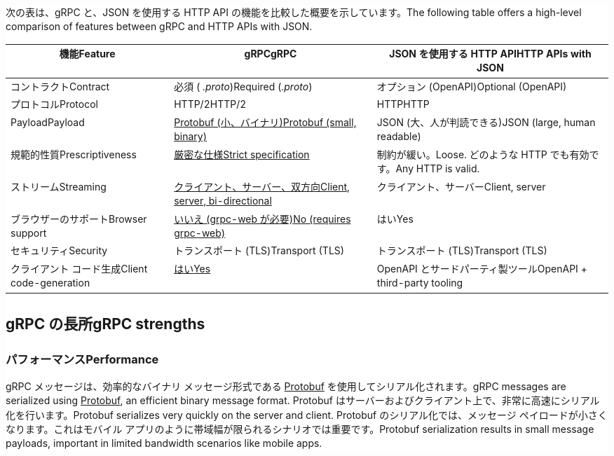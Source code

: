 <span data-ttu-id="ecc23-109">次の表は、gRPC と、JSON を使用する HTTP API の機能を比較した概要を示しています。</span><span class="sxs-lookup"><span data-stu-id="ecc23-109">The following table offers a high-level comparison of features between gRPC and HTTP APIs with JSON.</span></span>

| <span data-ttu-id="ecc23-110">機能</span><span class="sxs-lookup"><span data-stu-id="ecc23-110">Feature</span></span>          | <span data-ttu-id="ecc23-111">gRPC</span><span class="sxs-lookup"><span data-stu-id="ecc23-111">gRPC</span></span>                                               | <span data-ttu-id="ecc23-112">JSON を使用する HTTP API</span><span class="sxs-lookup"><span data-stu-id="ecc23-112">HTTP APIs with JSON</span></span>           |
| ---------------- | -------------------------------------------------- | ----------------------------- |
| <span data-ttu-id="ecc23-113">コントラクト</span><span class="sxs-lookup"><span data-stu-id="ecc23-113">Contract</span></span>         | <span data-ttu-id="ecc23-114">必須 ( *.proto*)</span><span class="sxs-lookup"><span data-stu-id="ecc23-114">Required (*.proto*)</span></span>                                | <span data-ttu-id="ecc23-115">オプション (OpenAPI)</span><span class="sxs-lookup"><span data-stu-id="ecc23-115">Optional (OpenAPI)</span></span>            |
| <span data-ttu-id="ecc23-116">プロトコル</span><span class="sxs-lookup"><span data-stu-id="ecc23-116">Protocol</span></span>         | <span data-ttu-id="ecc23-117">HTTP/2</span><span class="sxs-lookup"><span data-stu-id="ecc23-117">HTTP/2</span></span>                                             | <span data-ttu-id="ecc23-118">HTTP</span><span class="sxs-lookup"><span data-stu-id="ecc23-118">HTTP</span></span>                          |
| <span data-ttu-id="ecc23-119">Payload</span><span class="sxs-lookup"><span data-stu-id="ecc23-119">Payload</span></span>          | [<span data-ttu-id="ecc23-120">Protobuf (小、バイナリ)</span><span class="sxs-lookup"><span data-stu-id="ecc23-120">Protobuf (small, binary)</span></span>](#performance)           | <span data-ttu-id="ecc23-121">JSON (大、人が判読できる)</span><span class="sxs-lookup"><span data-stu-id="ecc23-121">JSON (large, human readable)</span></span>  |
| <span data-ttu-id="ecc23-122">規範的性質</span><span class="sxs-lookup"><span data-stu-id="ecc23-122">Prescriptiveness</span></span> | [<span data-ttu-id="ecc23-123">厳密な仕様</span><span class="sxs-lookup"><span data-stu-id="ecc23-123">Strict specification</span></span>](#strict-specification)      | <span data-ttu-id="ecc23-124">制約が緩い。</span><span class="sxs-lookup"><span data-stu-id="ecc23-124">Loose.</span></span> <span data-ttu-id="ecc23-125">どのような HTTP でも有効です。</span><span class="sxs-lookup"><span data-stu-id="ecc23-125">Any HTTP is valid.</span></span>     |
| <span data-ttu-id="ecc23-126">ストリーム</span><span class="sxs-lookup"><span data-stu-id="ecc23-126">Streaming</span></span>        | [<span data-ttu-id="ecc23-127">クライアント、サーバー、双方向</span><span class="sxs-lookup"><span data-stu-id="ecc23-127">Client, server, bi-directional</span></span>](#streaming)       | <span data-ttu-id="ecc23-128">クライアント、サーバー</span><span class="sxs-lookup"><span data-stu-id="ecc23-128">Client, server</span></span>                |
| <span data-ttu-id="ecc23-129">ブラウザーのサポート</span><span class="sxs-lookup"><span data-stu-id="ecc23-129">Browser support</span></span>  | [<span data-ttu-id="ecc23-130">いいえ (grpc-web が必要)</span><span class="sxs-lookup"><span data-stu-id="ecc23-130">No (requires grpc-web)</span></span>](#limited-browser-support) | <span data-ttu-id="ecc23-131">はい</span><span class="sxs-lookup"><span data-stu-id="ecc23-131">Yes</span></span>                           |
| <span data-ttu-id="ecc23-132">セキュリティ</span><span class="sxs-lookup"><span data-stu-id="ecc23-132">Security</span></span>         | <span data-ttu-id="ecc23-133">トランスポート (TLS)</span><span class="sxs-lookup"><span data-stu-id="ecc23-133">Transport (TLS)</span></span>                                    | <span data-ttu-id="ecc23-134">トランスポート (TLS)</span><span class="sxs-lookup"><span data-stu-id="ecc23-134">Transport (TLS)</span></span>               |
| <span data-ttu-id="ecc23-135">クライアント コード生成</span><span class="sxs-lookup"><span data-stu-id="ecc23-135">Client code-generation</span></span> | [<span data-ttu-id="ecc23-136">はい</span><span class="sxs-lookup"><span data-stu-id="ecc23-136">Yes</span></span>](#code-generation)                      | <span data-ttu-id="ecc23-137">OpenAPI とサードパーティ製ツール</span><span class="sxs-lookup"><span data-stu-id="ecc23-137">OpenAPI + third-party tooling</span></span> |

## <a name="grpc-strengths"></a><span data-ttu-id="ecc23-138">gRPC の長所</span><span class="sxs-lookup"><span data-stu-id="ecc23-138">gRPC strengths</span></span>

### <a name="performance"></a><span data-ttu-id="ecc23-139">パフォーマンス</span><span class="sxs-lookup"><span data-stu-id="ecc23-139">Performance</span></span>

<span data-ttu-id="ecc23-140">gRPC メッセージは、効率的なバイナリ メッセージ形式である [Protobuf](https://developers.google.com/protocol-buffers/docs/overview) を使用してシリアル化されます。</span><span class="sxs-lookup"><span data-stu-id="ecc23-140">gRPC messages are serialized using [Protobuf](https://developers.google.com/protocol-buffers/docs/overview), an efficient binary message format.</span></span> <span data-ttu-id="ecc23-141">Protobuf はサーバーおよびクライアント上で、非常に高速にシリアル化を行います。</span><span class="sxs-lookup"><span data-stu-id="ecc23-141">Protobuf serializes very quickly on the server and client.</span></span> <span data-ttu-id="ecc23-142">Protobuf のシリアル化では、メッセージ ペイロードが小さくなります。これはモバイル アプリのように帯域幅が限られるシナリオでは重要です。</span><span class="sxs-lookup"><span data-stu-id="ecc23-142">Protobuf serialization results in small message payloads, important in limited bandwidth scenarios like mobile apps.</span></span>
